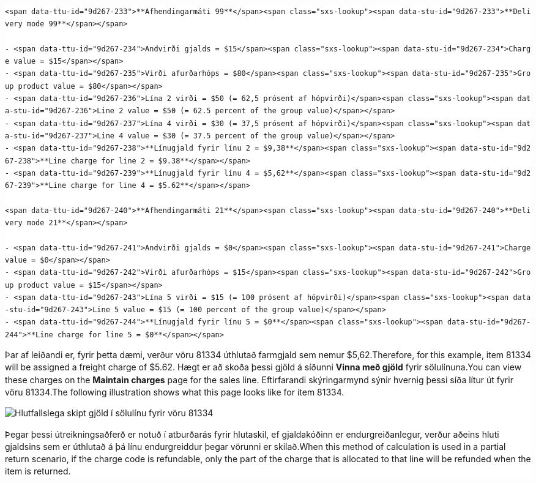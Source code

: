     <span data-ttu-id="9d267-233">**Afhendingarmáti 99**</span><span class="sxs-lookup"><span data-stu-id="9d267-233">**Delivery mode 99**</span></span>

    - <span data-ttu-id="9d267-234">Andvirði gjalds = $15</span><span class="sxs-lookup"><span data-stu-id="9d267-234">Charge value = $15</span></span>
    - <span data-ttu-id="9d267-235">Virði afurðarhóps = $80</span><span class="sxs-lookup"><span data-stu-id="9d267-235">Group product value = $80</span></span>
    - <span data-ttu-id="9d267-236">Lína 2 virði = $50 (= 62,5 prósent af hópvirði)</span><span class="sxs-lookup"><span data-stu-id="9d267-236">Line 2 value = $50 (= 62.5 percent of the group value)</span></span>
    - <span data-ttu-id="9d267-237">Lína 4 virði = $30 (= 37,5 prósent af hópvirði)</span><span class="sxs-lookup"><span data-stu-id="9d267-237">Line 4 value = $30 (= 37.5 percent of the group value)</span></span>
    - <span data-ttu-id="9d267-238">**Línugjald fyrir línu 2 = $9,38**</span><span class="sxs-lookup"><span data-stu-id="9d267-238">**Line charge for line 2 = $9.38**</span></span>
    - <span data-ttu-id="9d267-239">**Línugjald fyrir línu 4 = $5,62**</span><span class="sxs-lookup"><span data-stu-id="9d267-239">**Line charge for line 4 = $5.62**</span></span>

    <span data-ttu-id="9d267-240">**Afhendingarmáti 21**</span><span class="sxs-lookup"><span data-stu-id="9d267-240">**Delivery mode 21**</span></span>

    - <span data-ttu-id="9d267-241">Andvirði gjalds = $0</span><span class="sxs-lookup"><span data-stu-id="9d267-241">Charge value = $0</span></span>
    - <span data-ttu-id="9d267-242">Virði afurðarhóps = $15</span><span class="sxs-lookup"><span data-stu-id="9d267-242">Group product value = $15</span></span>
    - <span data-ttu-id="9d267-243">Lína 5 virði = $15 (= 100 prósent af hópvirði)</span><span class="sxs-lookup"><span data-stu-id="9d267-243">Line 5 value = $15 (= 100 percent of the group value)</span></span>
    - <span data-ttu-id="9d267-244">**Línugjald fyrir línu 5 = $0**</span><span class="sxs-lookup"><span data-stu-id="9d267-244">**Line charge for line 5 = $0**</span></span>

<span data-ttu-id="9d267-245">Þar af leiðandi er, fyrir þetta dæmi, verður vöru 81334 úthlutað farmgjald sem nemur $5,62.</span><span class="sxs-lookup"><span data-stu-id="9d267-245">Therefore, for this example, item 81334 will be assigned a freight charge of $5.62.</span></span> <span data-ttu-id="9d267-246">Hægt er að skoða þessi gjöld á síðunni **Vinna með gjöld** fyrir sölulínuna.</span><span class="sxs-lookup"><span data-stu-id="9d267-246">You can view these charges on the **Maintain charges** page for the sales line.</span></span> <span data-ttu-id="9d267-247">Eftirfarandi skýringarmynd sýnir hvernig þessi síða lítur út fyrir vöru 81334.</span><span class="sxs-lookup"><span data-stu-id="9d267-247">The following illustration shows what this page looks like for item 81334.</span></span>

![Hlutfallslega skipt gjöld í sölulínu fyrir vöru 81334](media/proratedlinecharge.png)

<span data-ttu-id="9d267-249">Þegar þessi útreikningsaðferð er notuð í atburðarás fyrir hlutaskil, ef gjaldakóðinn er endurgreiðanlegur, verður aðeins hluti gjaldsins sem er úthlutað á þá línu endurgreiddur þegar vörunni er skilað.</span><span class="sxs-lookup"><span data-stu-id="9d267-249">When this method of calculation is used in a partial return scenario, if the charge code is refundable, only the part of the charge that is allocated to that line will be refunded when the item is returned.</span></span>

